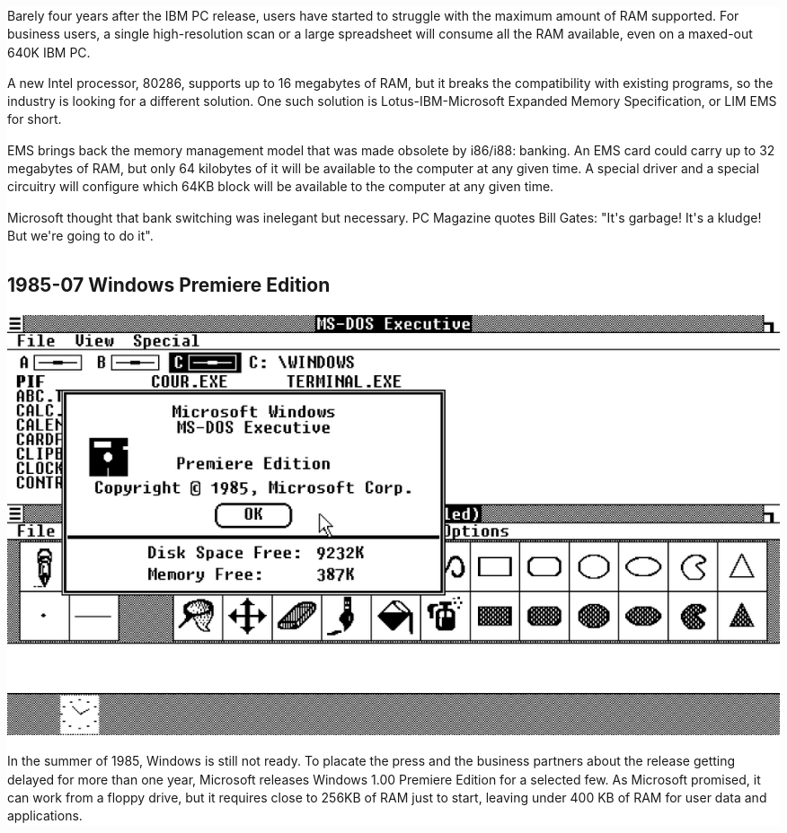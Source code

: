 Barely four years after the IBM PC release, users have started to struggle with the maximum amount of RAM supported. For business users, a single high-resolution scan or a large spreadsheet will consume all the RAM available, even on a maxed-out 640K IBM PC.

A new Intel processor, 80286, supports up to 16 megabytes of RAM, but it breaks the compatibility with existing programs, so the industry is looking for a different solution. One such solution is Lotus-IBM-Microsoft Expanded Memory Specification, or LIM EMS for short.

EMS brings back the memory management model that was made obsolete by i86/i88: banking. An EMS card could carry up to 32 megabytes of RAM, but only 64 kilobytes of it will be available to the computer at any given time. A special driver and a special circuitry will configure which 64KB block will be available to the computer at any given time.

Microsoft thought that bank switching was inelegant but necessary. PC Magazine quotes Bill Gates: "It's garbage! It's a kludge! But we're going to do it".

</div>

<div class="post">

## 1985-07 Windows Premiere Edition

![](history/29_win100.png)

In the summer of 1985, Windows is still not ready. To placate the press and the business partners about the release getting delayed for more than one year, Microsoft releases Windows 1.00 Premiere Edition for a selected few. As Microsoft promised, it can work from a floppy drive, but it requires close to 256KB of RAM just to start, leaving under 400 KB of RAM for user data and applications.

</div>
